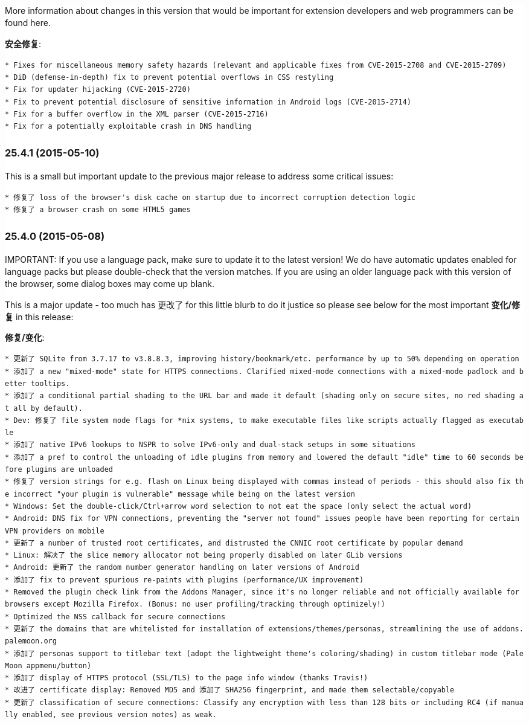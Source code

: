 
More information about changes in this version that would be important for extension developers and web programmers can be found here.

**安全修复**:

	* Fixes for miscellaneous memory safety hazards (relevant and applicable fixes from CVE-2015-2708 and CVE-2015-2709)
	* DiD (defense-in-depth) fix to prevent potential overflows in CSS restyling
	* Fix for updater hijacking (CVE-2015-2720)
	* Fix to prevent potential disclosure of sensitive information in Android logs (CVE-2015-2714)
	* Fix for a buffer overflow in the XML parser (CVE-2015-2716)
	* Fix for a potentially exploitable crash in DNS handling

### 25.4.1 (2015-05-10)
This is a small but important update to the previous major release to address some critical issues:

	* 修复了 loss of the browser's disk cache on startup due to incorrect corruption detection logic
	* 修复了 a browser crash on some HTML5 games

### 25.4.0 (2015-05-08)
IMPORTANT: If you use a language pack, make sure to update it to the latest version! We do have automatic updates enabled for language packs but please double-check that the version matches. If you are using an older language pack with this version of the browser, some dialog boxes may come up blank.

This is a major update - too much has 更改了 for this little blurb to do it justice so please see below for the most important **变化/修复** in this release:

**修复/变化**:

	* 更新了 SQLite from 3.7.17 to v3.8.8.3, improving history/bookmark/etc. performance by up to 50% depending on operation
	* 添加了 a new "mixed-mode" state for HTTPS connections. Clarified mixed-mode connections with a mixed-mode padlock and better tooltips.
	* 添加了 a conditional partial shading to the URL bar and made it default (shading only on secure sites, no red shading at all by default).
	* Dev: 修复了 file system mode flags for *nix systems, to make executable files like scripts actually flagged as executable
	* 添加了 native IPv6 lookups to NSPR to solve IPv6-only and dual-stack setups in some situations
	* 添加了 a pref to control the unloading of idle plugins from memory and lowered the default "idle" time to 60 seconds before plugins are unloaded
	* 修复了 version strings for e.g. flash on Linux being displayed with commas instead of periods - this should also fix the incorrect "your plugin is vulnerable" message while being on the latest version
	* Windows: Set the double-click/Ctrl+arrow word selection to not eat the space (only select the actual word)
	* Android: DNS fix for VPN connections, preventing the "server not found" issues people have been reporting for certain VPN providers on mobile
	* 更新了 a number of trusted root certificates, and distrusted the CNNIC root certificate by popular demand
	* Linux: 解决了 the slice memory allocator not being properly disabled on later GLib versions
	* Android: 更新了 the random number generator handling on later versions of Android
	* 添加了 fix to prevent spurious re-paints with plugins (performance/UX improvement)
	* Removed the plugin check link from the Addons Manager, since it's no longer reliable and not officially available for browsers except Mozilla Firefox. (Bonus: no user profiling/tracking through optimizely!)
	* Optimized the NSS callback for secure connections
	* 更新了 the domains that are whitelisted for installation of extensions/themes/personas, streamlining the use of addons.palemoon.org
	* 添加了 personas support to titlebar text (adopt the lightweight theme's coloring/shading) in custom titlebar mode (Pale Moon appmenu/button)
	* 添加了 display of HTTPS protocol (SSL/TLS) to the page info window (thanks Travis!)
	* 改进了 certificate display: Removed MD5 and 添加了 SHA256 fingerprint, and made them selectable/copyable
	* 更新了 classification of secure connections: Classify any encryption with less than 128 bits or including RC4 (if manually enabled, see previous version notes) as weak.